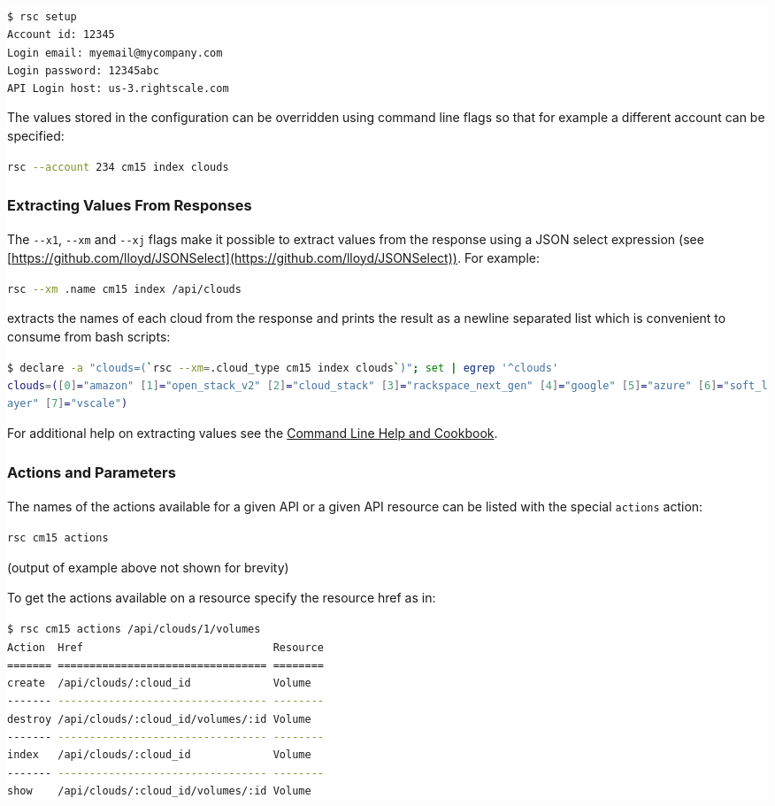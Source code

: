 ```bash
$ rsc setup
Account id: 12345
Login email: myemail@mycompany.com
Login password: 12345abc
API Login host: us-3.rightscale.com
```

The values stored in the configuration can be overridden using command line flags so that for
example a different account can be specified:

```bash
rsc --account 234 cm15 index clouds
```

### <a name=extract></a>Extracting Values From Responses

The `--x1`, `--xm` and `--xj` flags make it possible to extract values from the response using a
JSON select expression (see [https://github.com/lloyd/JSONSelect](https://github.com/lloyd/JSONSelect)). For example:

```bash
rsc --xm .name cm15 index /api/clouds
```

extracts the names of each cloud from the response and prints the result as a newline separated list
which is convenient to consume from bash scripts:

```bash
$ declare -a "clouds=(`rsc --xm=.cloud_type cm15 index clouds`)"; set | egrep '^clouds'
clouds=([0]="amazon" [1]="open_stack_v2" [2]="cloud_stack" [3]="rackspace_next_gen" [4]="google" [5]="azure" [6]="soft_layer" [7]="vscale")
```

For additional help on extracting values see the [Command Line Help and Cookbook](COOKBOOK.md).

### Actions and Parameters

The names of the actions available for a given API or a given API resource can be listed with the
special `actions` action:

```bash
rsc cm15 actions
```

(output of example above not shown for brevity)

To get the actions available on a resource specify the resource href as in:

```bash
$ rsc cm15 actions /api/clouds/1/volumes
Action  Href                              Resource
======= ================================= ========
create  /api/clouds/:cloud_id             Volume
------- --------------------------------- --------
destroy /api/clouds/:cloud_id/volumes/:id Volume
------- --------------------------------- --------
index   /api/clouds/:cloud_id             Volume
------- --------------------------------- --------
show    /api/clouds/:cloud_id/volumes/:id Volume
```
